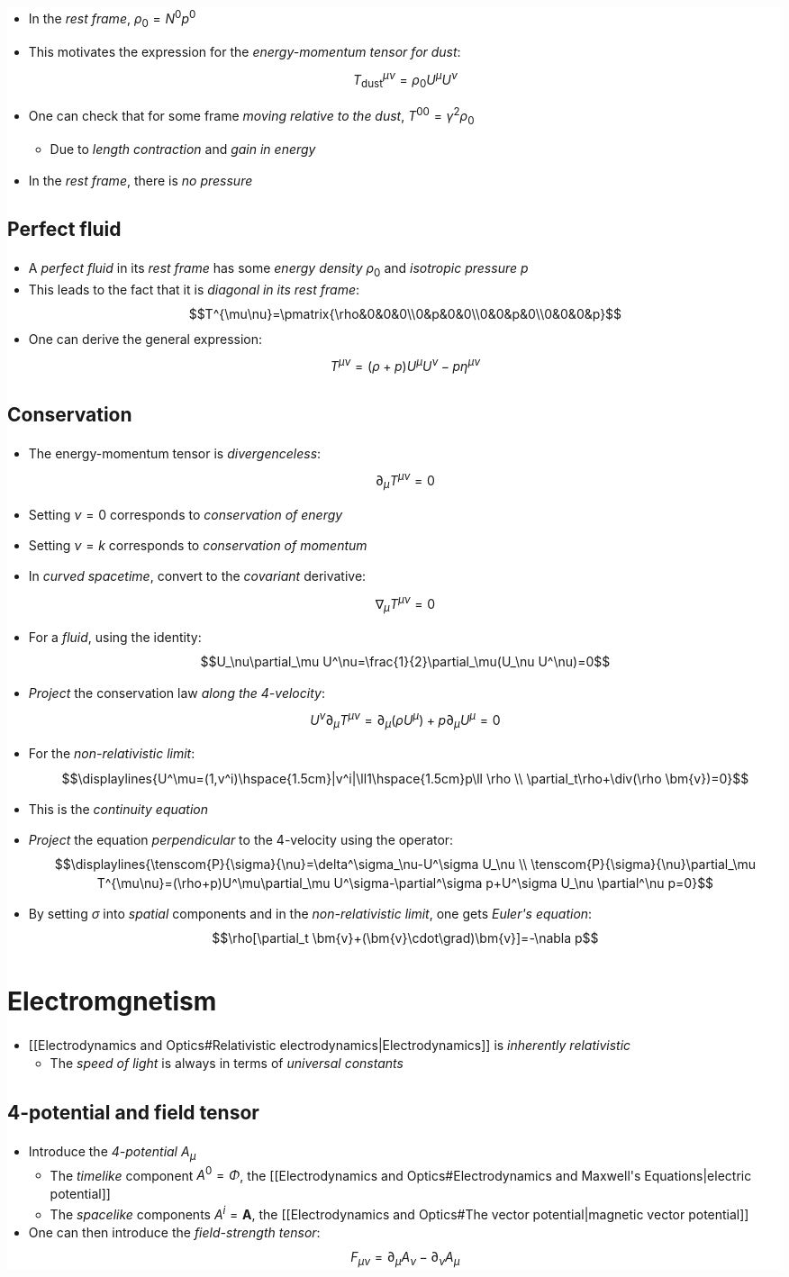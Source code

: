 - In the _rest frame_, $\rho_0=N^0p^0$

- This motivates the expression for the _energy-momentum tensor for dust_:
$$T^{\mu\nu}_\text{dust}=\rho_0U^\mu U^\nu$$
- One can check that for some frame _moving relative to the dust_, $T^{00}=\gamma^2\rho_0$
	- Due to _length contraction_ and _gain in energy_
- In the _rest frame_, there is _no pressure_

## Perfect fluid
- A _perfect fluid_ in its _rest frame_ has some _energy density_ $\rho_0$ and _isotropic pressure_ $p$
- This leads to the fact that it is _diagonal in its rest frame_: 
$$T^{\mu\nu}=\pmatrix{\rho&0&0&0\\0&p&0&0\\0&0&p&0\\0&0&0&p}$$
- One can derive the general expression:
$$T^{\mu\nu}=(\rho+p)U^\mu U^\nu-p\eta^{\mu\nu}$$

## Conservation
- The energy-momentum tensor is _divergenceless_:
$$\partial_\mu T^{\mu\nu}=0$$

- Setting $\nu=0$ corresponds to _conservation of energy_
- Setting $\nu=k$ corresponds to _conservation of momentum_

- In _curved spacetime_, convert to the _covariant_ derivative:
$$\nabla_\mu T^{\mu\nu}=0$$

- For a _fluid_, using the identity:
$$U_\nu\partial_\mu U^\nu=\frac{1}{2}\partial_\mu(U_\nu U^\nu)=0$$

- _Project_ the conservation law _along the 4-velocity_:
$$U^\nu\partial_\mu T^{\mu\nu}=\partial_\mu(\rho U^\mu)+p\partial_\mu U^\mu=0$$
- For the _non-relativistic limit_:
$$\displaylines{U^\mu=(1,v^i)\hspace{1.5cm}|v^i|\ll1\hspace{1.5cm}p\ll \rho \\ \partial_t\rho+\div(\rho \bm{v})=0}$$
- This is the _continuity equation_

- _Project_ the equation _perpendicular_ to the 4-velocity using the operator:
$$\displaylines{\tenscom{P}{\sigma}{\nu}=\delta^\sigma_\nu-U^\sigma U_\nu \\ \tenscom{P}{\sigma}{\nu}\partial_\mu T^{\mu\nu}=(\rho+p)U^\mu\partial_\mu U^\sigma-\partial^\sigma p+U^\sigma U_\nu \partial^\nu p=0}$$

- By setting $\sigma$ into _spatial_ components and in the _non-relativistic limit_, one gets _Euler's equation_:
$$\rho[\partial_t \bm{v}+(\bm{v}\cdot\grad)\bm{v}]=-\nabla p$$
# Electromgnetism
- [[Electrodynamics and Optics#Relativistic electrodynamics|Electrodynamics]] is _inherently relativistic_
	- The _speed of light_ is always in terms of _universal constants_

## 4-potential and field tensor
- Introduce the _4-potential_ $A_\mu$
	- The _timelike_ component $A^0=\Phi$, the [[Electrodynamics and Optics#Electrodynamics and Maxwell's Equations|electric potential]]
	- The _spacelike_ components $A^i=\bm{A}$, the [[Electrodynamics and Optics#The vector potential|magnetic vector potential]]
- One can then introduce the _field-strength tensor_:
$$F_{\mu\nu}=\partial_\mu A_\nu-\partial_\nu A_\mu$$

